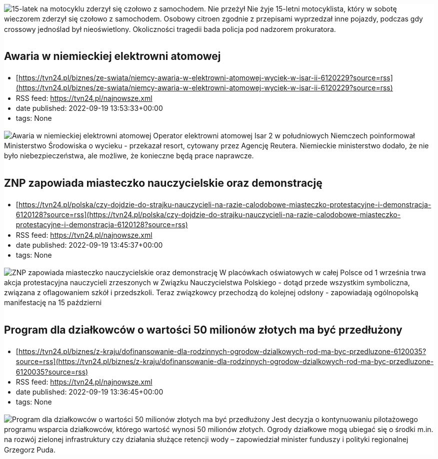 <img alt="15-latek na motocyklu zderzył się czołowo z samochodem. Nie przeżył" src="https://tvn24.pl/najnowsze/cdn-zdjecie-x147z7-15-letni-motocyklista-zginal-po-zderzeniu-z-samochodem-6120139/alternates/LANDSCAPE_1280" />
    Nie żyje 15-letni motocyklista, który w sobotę wieczorem zderzył się czołowo z samochodem. Osobowy citroen zgodnie z przepisami wyprzedzał inne pojazdy, podczas gdy crossowy jednoślad był nieoświetlony. Okoliczności tragedii bada policja pod nadzorem prokuratora.

## Awaria w niemieckiej elektrowni atomowej
 - [https://tvn24.pl/biznes/ze-swiata/niemcy-awaria-w-elektrowni-atomowej-wyciek-w-isar-ii-6120229?source=rss](https://tvn24.pl/biznes/ze-swiata/niemcy-awaria-w-elektrowni-atomowej-wyciek-w-isar-ii-6120229?source=rss)
 - RSS feed: https://tvn24.pl/najnowsze.xml
 - date published: 2022-09-19 13:53:33+00:00
 - tags: None

<img alt="Awaria w niemieckiej elektrowni atomowej" src="https://tvn24.pl/najnowsze/cdn-zdjecie-hawkju-elektrownia-isar-ii-shutterstock1613788987-6120231/alternates/LANDSCAPE_1280" />
    Operator elektrowni atomowej Isar 2 w południowych Niemczech poinformował Ministerstwo Środowiska o wycieku - przekazał resort, cytowany przez Agencję Reutera. Niemieckie ministerstwo dodało, że nie było niebezpieczeństwa, ale możliwe, że konieczne będą prace naprawcze.

## ZNP zapowiada miasteczko nauczycielskie oraz demonstrację
 - [https://tvn24.pl/polska/czy-dojdzie-do-strajku-nauczycieli-na-razie-calodobowe-miasteczko-protestacyjne-i-demonstracja-6120128?source=rss](https://tvn24.pl/polska/czy-dojdzie-do-strajku-nauczycieli-na-razie-calodobowe-miasteczko-protestacyjne-i-demonstracja-6120128?source=rss)
 - RSS feed: https://tvn24.pl/najnowsze.xml
 - date published: 2022-09-19 13:45:37+00:00
 - tags: None

<img alt="ZNP zapowiada miasteczko nauczycielskie oraz demonstrację" src="https://tvn24.pl/najnowsze/cdn-zdjecie-wb1zyo-mid-22919207-6120146/alternates/LANDSCAPE_1280" />
    W placówkach oświatowych w całej Polsce od 1 września trwa akcja protestacyjna nauczycieli zrzeszonych w Związku Nauczycielstwa Polskiego - dotąd przede wszystkim symboliczna, związana z oflagowaniem szkół i przedszkoli. Teraz związkowcy przechodzą do kolejnej odsłony - zapowiadają ogólnopolską manifestację na 15 październi

## Program dla działkowców o wartości 50 milionów złotych ma być przedłużony
 - [https://tvn24.pl/biznes/z-kraju/dofinansowanie-dla-rodzinnych-ogrodow-dzialkowych-rod-ma-byc-przedluzone-6120035?source=rss](https://tvn24.pl/biznes/z-kraju/dofinansowanie-dla-rodzinnych-ogrodow-dzialkowych-rod-ma-byc-przedluzone-6120035?source=rss)
 - RSS feed: https://tvn24.pl/najnowsze.xml
 - date published: 2022-09-19 13:36:45+00:00
 - tags: None

<img alt="Program dla działkowców o wartości 50 milionów złotych ma być przedłużony" src="https://tvn24.pl/najnowsze/cdn-zdjecie-wox3lw-pap202012231s5-6120195/alternates/LANDSCAPE_1280" />
    Jest decyzja o kontynuowaniu pilotażowego programu wsparcia działkowców, którego wartość wynosi 50 milionów złotych. Ogrody działkowe mogą ubiegać się o środki m.in. na rozwój zielonej infrastruktury czy działania służące retencji wody – zapowiedział minister funduszy i polityki regionalnej Grzegorz Puda.
